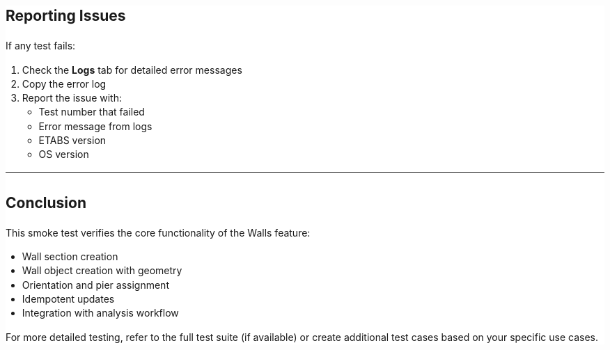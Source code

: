 
## Reporting Issues

If any test fails:
1. Check the **Logs** tab for detailed error messages
2. Copy the error log
3. Report the issue with:
   - Test number that failed
   - Error message from logs
   - ETABS version
   - OS version

---

## Conclusion

This smoke test verifies the core functionality of the Walls feature:
- Wall section creation
- Wall object creation with geometry
- Orientation and pier assignment
- Idempotent updates
- Integration with analysis workflow

For more detailed testing, refer to the full test suite (if available) or create additional test cases based on your specific use cases.
